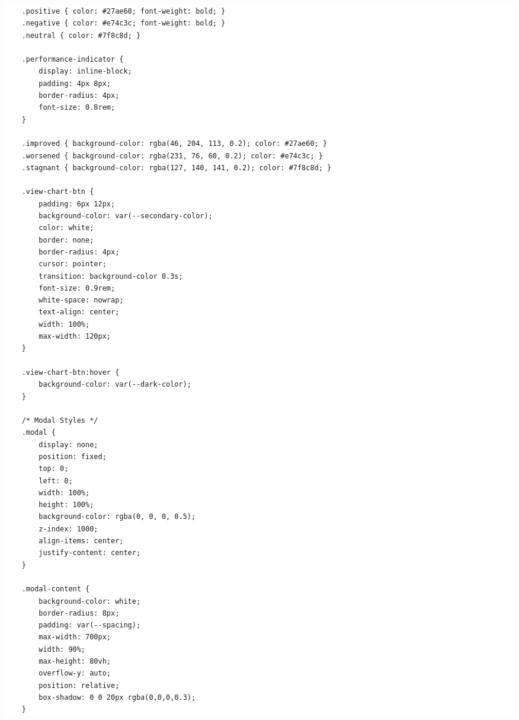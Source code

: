         .positive { color: #27ae60; font-weight: bold; }
        .negative { color: #e74c3c; font-weight: bold; }
        .neutral { color: #7f8c8d; }

        .performance-indicator {
            display: inline-block;
            padding: 4px 8px;
            border-radius: 4px;
            font-size: 0.8rem;
        }

        .improved { background-color: rgba(46, 204, 113, 0.2); color: #27ae60; }
        .worsened { background-color: rgba(231, 76, 60, 0.2); color: #e74c3c; }
        .stagnant { background-color: rgba(127, 140, 141, 0.2); color: #7f8c8d; }

        .view-chart-btn {
            padding: 6px 12px;
            background-color: var(--secondary-color);
            color: white;
            border: none;
            border-radius: 4px;
            cursor: pointer;
            transition: background-color 0.3s;
            font-size: 0.9rem;
            white-space: nowrap;
            text-align: center;
            width: 100%;
            max-width: 120px;
        }

        .view-chart-btn:hover {
            background-color: var(--dark-color);
        }

        /* Modal Styles */
        .modal {
            display: none;
            position: fixed;
            top: 0;
            left: 0;
            width: 100%;
            height: 100%;
            background-color: rgba(0, 0, 0, 0.5);
            z-index: 1000;
            align-items: center;
            justify-content: center;
        }

        .modal-content {
            background-color: white;
            border-radius: 8px;
            padding: var(--spacing);
            max-width: 700px;
            width: 90%;
            max-height: 80vh;
            overflow-y: auto;
            position: relative;
            box-shadow: 0 0 20px rgba(0,0,0,0.3);
        }
